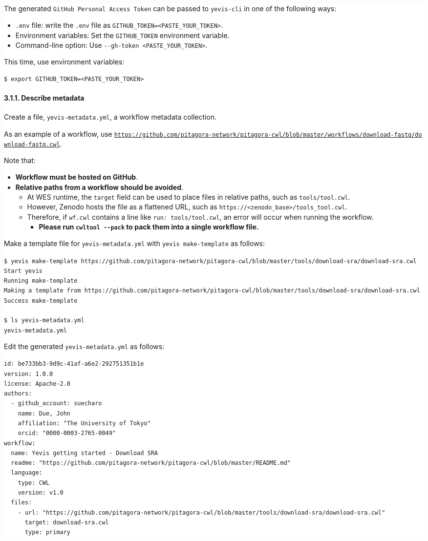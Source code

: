 The generated `GitHub Personal Access Token` can be passed to `yevis-cli` in one of the following ways:

- `.env` file: write the `.env` file as `GITHUB_TOKEN=<PASTE_YOUR_TOKEN>`.
- Environment variables: Set the `GITHUB_TOKEN` environment variable.
- Command-line option: Use `--gh-token <PASTE_YOUR_TOKEN>`.

This time, use environment variables:

```bash=
$ export GITHUB_TOKEN=<PASTE_YOUR_TOKEN>
```

#### 3.1.1. Describe metadata

Create a file, `yevis-metadata.yml`, a workflow metadata collection.

As an example of a workflow, use [`https://github.com/pitagora-network/pitagora-cwl/blob/master/workflows/download-fastq/download-fastq.cwl`](https://github.com/pitagora-network/pitagora-cwl/blob/master/workflows/download-fastq/download-fastq.cwl).

Note that:

- **Workflow must be hosted on GitHub**.
- **Relative paths from a workflow should be avoided**.
  - At WES runtime, the `target` field can be used to place files in relative paths, such as `tools/tool.cwl`.
  - However, Zenodo hosts the file as a flattened URL, such as `https://<zenodo_base>/tools_tool.cwl`.
  - Therefore, if `wf.cwl` contains a line like `run: tools/tool.cwl`, an error will occur when running the workflow.
    - **Please run `cwltool --pack` to pack them into a single workflow file.**

Make a template file for `yevis-metadata.yml` with `yevis make-template` as follows:

```bash=
$ yevis make-template https://github.com/pitagora-network/pitagora-cwl/blob/master/tools/download-sra/download-sra.cwl
Start yevis
Running make-template
Making a template from https://github.com/pitagora-network/pitagora-cwl/blob/master/tools/download-sra/download-sra.cwl
Success make-template

$ ls yevis-metadata.yml
yevis-metadata.yml
```

Edit the generated `yevis-metadata.yml` as follows:

```yaml=
id: be733bb3-9d9c-41af-a6e2-292751351b1e
version: 1.0.0
license: Apache-2.0
authors:
  - github_account: suecharo
    name: Due, John
    affiliation: "The University of Tokyo"
    orcid: "0000-0003-2765-0049"
workflow:
  name: Yevis getting started - Download SRA
  readme: "https://github.com/pitagora-network/pitagora-cwl/blob/master/README.md"
  language:
    type: CWL
    version: v1.0
  files:
    - url: "https://github.com/pitagora-network/pitagora-cwl/blob/master/tools/download-sra/download-sra.cwl"
      target: download-sra.cwl
      type: primary
```